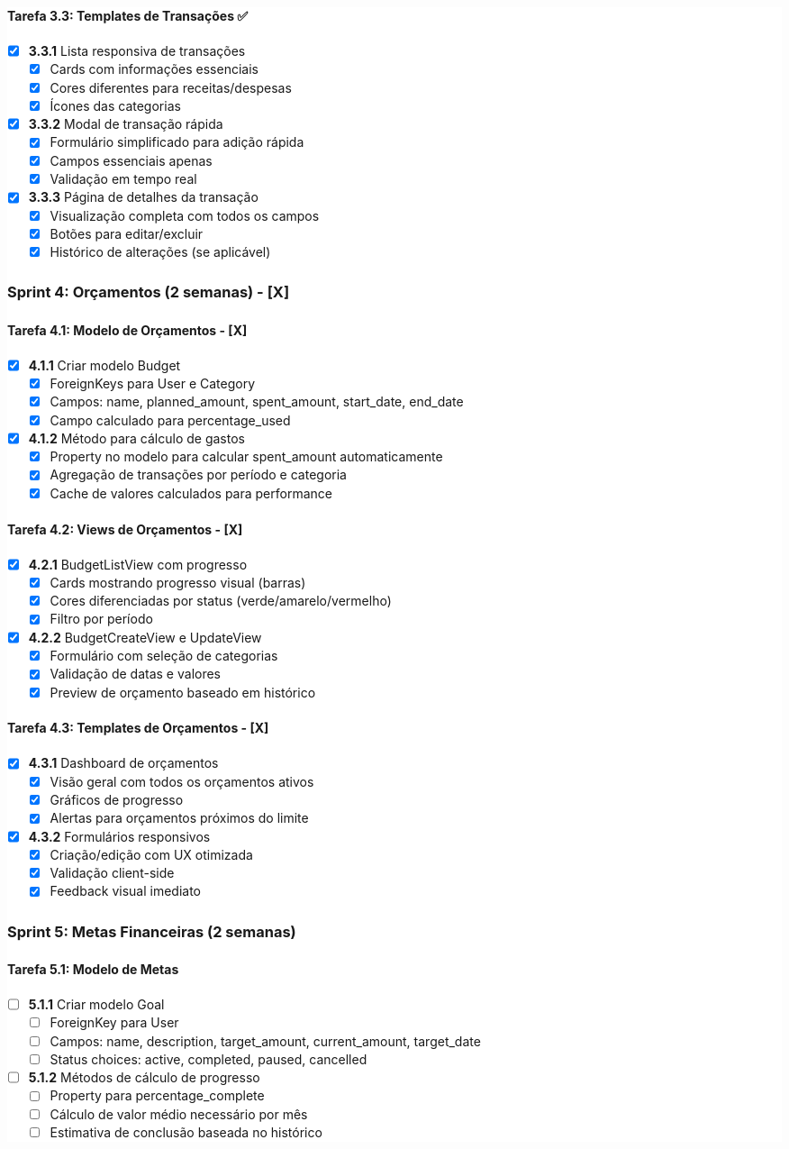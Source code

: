 #### Tarefa 3.3: Templates de Transações ✅
- [X] **3.3.1** Lista responsiva de transações
  - [X] Cards com informações essenciais
  - [X] Cores diferentes para receitas/despesas
  - [X] Ícones das categorias
- [X] **3.3.2** Modal de transação rápida
  - [X] Formulário simplificado para adição rápida
  - [X] Campos essenciais apenas
  - [X] Validação em tempo real
- [X] **3.3.3** Página de detalhes da transação
  - [X] Visualização completa com todos os campos
  - [X] Botões para editar/excluir
  - [X] Histórico de alterações (se aplicável)

### Sprint 4: Orçamentos (2 semanas) - [X]

#### Tarefa 4.1: Modelo de Orçamentos - [X]
- [X] **4.1.1** Criar modelo Budget
  - [X] ForeignKeys para User e Category
  - [X] Campos: name, planned_amount, spent_amount, start_date, end_date
  - [X] Campo calculado para percentage_used
- [X] **4.1.2** Método para cálculo de gastos
  - [X] Property no modelo para calcular spent_amount automaticamente
  - [X] Agregação de transações por período e categoria
  - [X] Cache de valores calculados para performance

#### Tarefa 4.2: Views de Orçamentos - [X]
- [X] **4.2.1** BudgetListView com progresso
  - [X] Cards mostrando progresso visual (barras)
  - [X] Cores diferenciadas por status (verde/amarelo/vermelho)
  - [X] Filtro por período
- [X] **4.2.2** BudgetCreateView e UpdateView
  - [X] Formulário com seleção de categorias
  - [X] Validação de datas e valores
  - [X] Preview de orçamento baseado em histórico

#### Tarefa 4.3: Templates de Orçamentos - [X]
- [X] **4.3.1** Dashboard de orçamentos
  - [X] Visão geral com todos os orçamentos ativos
  - [X] Gráficos de progresso
  - [X] Alertas para orçamentos próximos do limite
- [X] **4.3.2** Formulários responsivos
  - [X] Criação/edição com UX otimizada
  - [X] Validação client-side
  - [X] Feedback visual imediato

### Sprint 5: Metas Financeiras (2 semanas)

#### Tarefa 5.1: Modelo de Metas
- [ ] **5.1.1** Criar modelo Goal
  - [ ] ForeignKey para User
  - [ ] Campos: name, description, target_amount, current_amount, target_date
  - [ ] Status choices: active, completed, paused, cancelled
- [ ] **5.1.2** Métodos de cálculo de progresso
  - [ ] Property para percentage_complete
  - [ ] Cálculo de valor médio necessário por mês
  - [ ] Estimativa de conclusão baseada no histórico
